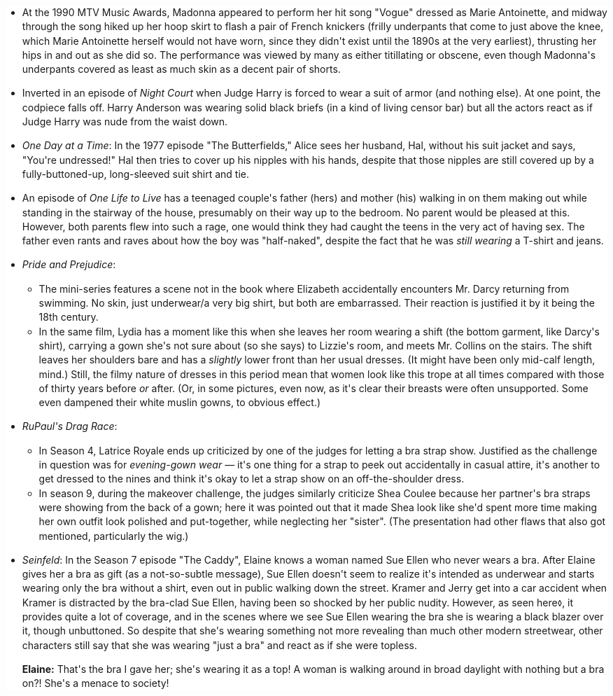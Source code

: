 -   At the 1990 MTV Music Awards, Madonna appeared to perform her hit song "Vogue" dressed as Marie Antoinette, and midway through the song hiked up her hoop skirt to flash a pair of French knickers (frilly underpants that come to just above the knee, which Marie Antoinette herself would not have worn, since they didn't exist until the 1890s at the very earliest), thrusting her hips in and out as she did so. The performance was viewed by many as either titillating or obscene, even though Madonna's underpants covered as least as much skin as a decent pair of shorts.
-   Inverted in an episode of _Night Court_ when Judge Harry is forced to wear a suit of armor (and nothing else). At one point, the codpiece falls off. Harry Anderson was wearing solid black briefs (in a kind of living censor bar) but all the actors react as if Judge Harry was nude from the waist down.
-   _One Day at a Time_: In the 1977 episode "The Butterfields," Alice sees her husband, Hal, without his suit jacket and says, "You're undressed!" Hal then tries to cover up his nipples with his hands, despite that those nipples are still covered up by a fully-buttoned-up, long-sleeved suit shirt and tie.
-   An episode of _One Life to Live_ has a teenaged couple's father (hers) and mother (his) walking in on them making out while standing in the stairway of the house, presumably on their way up to the bedroom. No parent would be pleased at this. However, both parents flew into such a rage, one would think they had caught the teens in the very act of having sex. The father even rants and raves about how the boy was "half-naked", despite the fact that he was _still wearing_ a T-shirt and jeans.
-   _Pride and Prejudice_:
    -   The mini-series features a scene not in the book where Elizabeth accidentally encounters Mr. Darcy returning from swimming. No skin, just underwear/a very big shirt, but both are embarrassed. Their reaction is justified it by it being the 18th century.
    -   In the same film, Lydia has a moment like this when she leaves her room wearing a shift (the bottom garment, like Darcy's shirt), carrying a gown she's not sure about (so she says) to Lizzie's room, and meets Mr. Collins on the stairs. The shift leaves her shoulders bare and has a _slightly_ lower front than her usual dresses. (It might have been only mid-calf length, mind.) Still, the filmy nature of dresses in this period mean that women look like this trope at all times compared with those of thirty years before _or_ after. (Or, in some pictures, even now, as it's clear their breasts were often unsupported. Some even dampened their white muslin gowns, to obvious effect.)
-   _RuPaul's Drag Race_:
    -   In Season 4, Latrice Royale ends up criticized by one of the judges for letting a bra strap show. Justified as the challenge in question was for _evening-gown wear_ — it's one thing for a strap to peek out accidentally in casual attire, it's another to get dressed to the nines and think it's okay to let a strap show on an off-the-shoulder dress.
    -   In season 9, during the makeover challenge, the judges similarly criticize Shea Coulee because her partner's bra straps were showing from the back of a gown; here it was pointed out that it made Shea look like she'd spent more time making her own outfit look polished and put-together, while neglecting her "sister". (The presentation had other flaws that also got mentioned, particularly the wig.)
-   _Seinfeld_: In the Season 7 episode "The Caddy", Elaine knows a woman named Sue Ellen who never wears a bra. After Elaine gives her a bra as gift (as a not-so-subtle message), Sue Ellen doesn't seem to realize it's intended as underwear and starts wearing only the bra without a shirt, even out in public walking down the street. Kramer and Jerry get into a car accident when Kramer is distracted by the bra-clad Sue Ellen, having been so shocked by her public nudity. However, as seen here<small>◊</small>, it provides quite a lot of coverage, and in the scenes where we see Sue Ellen wearing the bra she is wearing a black blazer over it, though unbuttoned. So despite that she's wearing something not more revealing than much other modern streetwear, other characters still say that she was wearing "just a bra" and react as if she were topless.
    
    **Elaine:** That's the bra I gave her; she's wearing it as a top! A woman is walking around in broad daylight with nothing but a bra on?! She's a menace to society!
    